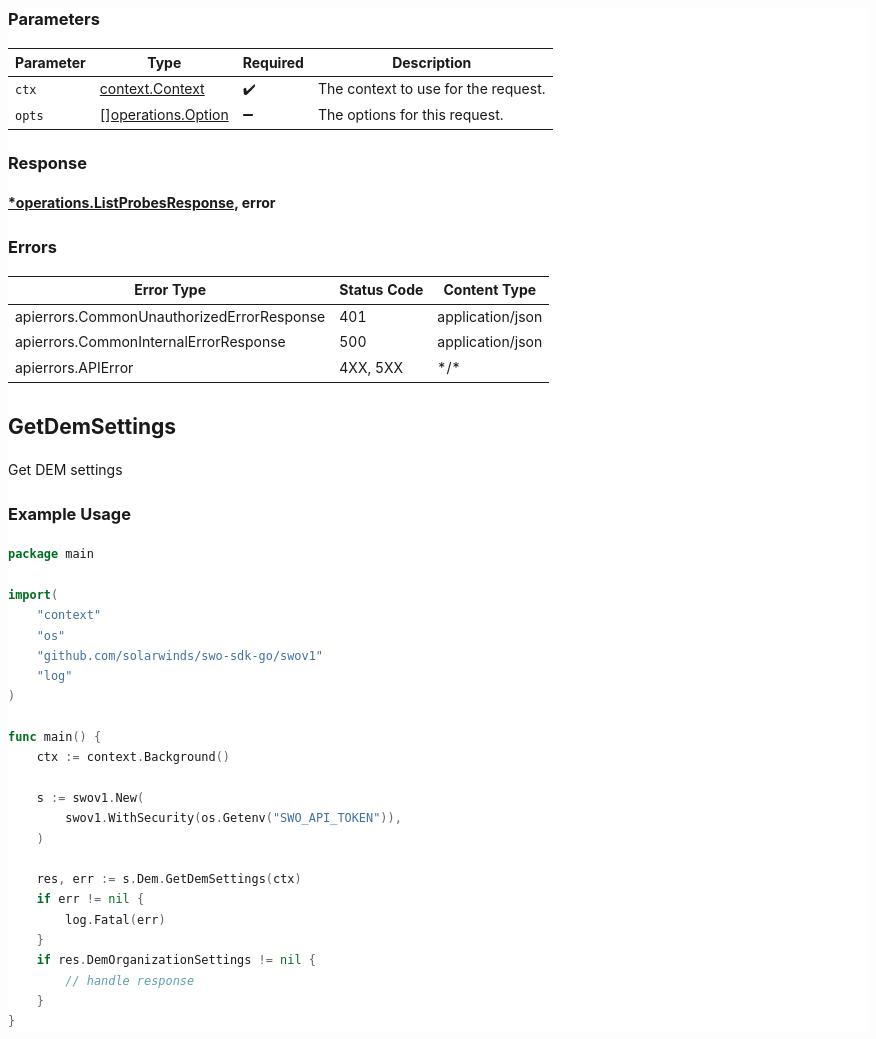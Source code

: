 ```go
```

### Parameters

| Parameter                                                | Type                                                     | Required                                                 | Description                                              |
| -------------------------------------------------------- | -------------------------------------------------------- | -------------------------------------------------------- | -------------------------------------------------------- |
| `ctx`                                                    | [context.Context](https://pkg.go.dev/context#Context)    | :heavy_check_mark:                                       | The context to use for the request.                      |
| `opts`                                                   | [][operations.Option](../../models/operations/option.md) | :heavy_minus_sign:                                       | The options for this request.                            |

### Response

**[*operations.ListProbesResponse](../../models/operations/listprobesresponse.md), error**

### Errors

| Error Type                                | Status Code                               | Content Type                              |
| ----------------------------------------- | ----------------------------------------- | ----------------------------------------- |
| apierrors.CommonUnauthorizedErrorResponse | 401                                       | application/json                          |
| apierrors.CommonInternalErrorResponse     | 500                                       | application/json                          |
| apierrors.APIError                        | 4XX, 5XX                                  | \*/\*                                     |

## GetDemSettings

Get DEM settings

### Example Usage


```go
package main

import(
	"context"
	"os"
	"github.com/solarwinds/swo-sdk-go/swov1"
	"log"
)

func main() {
    ctx := context.Background()

    s := swov1.New(
        swov1.WithSecurity(os.Getenv("SWO_API_TOKEN")),
    )

    res, err := s.Dem.GetDemSettings(ctx)
    if err != nil {
        log.Fatal(err)
    }
    if res.DemOrganizationSettings != nil {
        // handle response
    }
}
```
